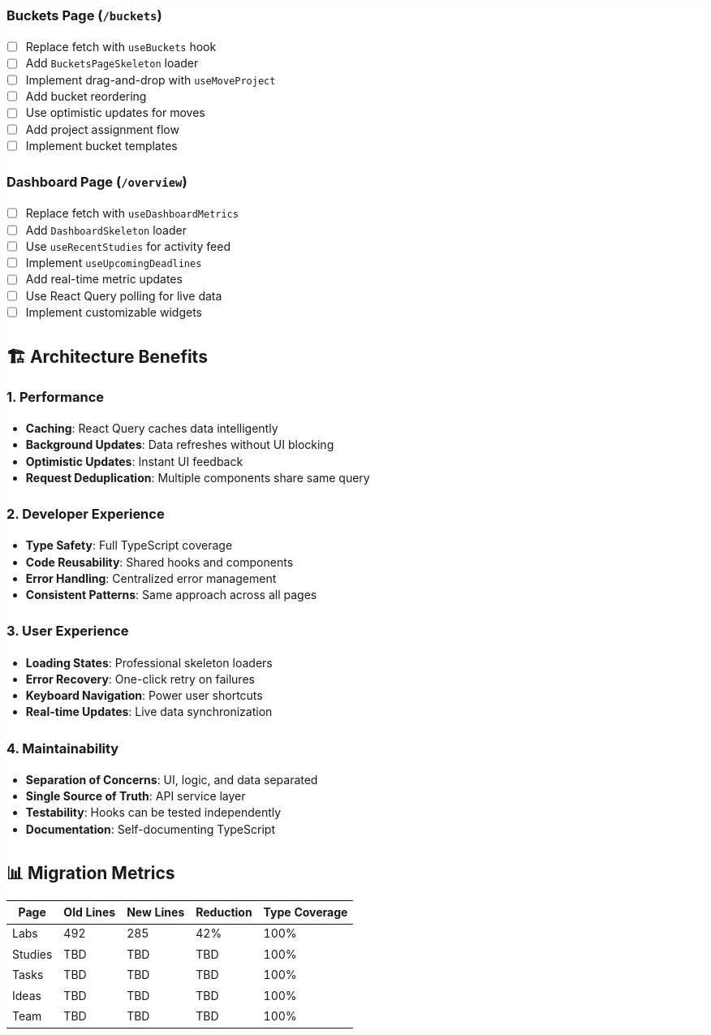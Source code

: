 ### Buckets Page (`/buckets`)
- [ ] Replace fetch with `useBuckets` hook
- [ ] Add `BucketsPageSkeleton` loader
- [ ] Implement drag-and-drop with `useMoveProject`
- [ ] Add bucket reordering
- [ ] Use optimistic updates for moves
- [ ] Add project assignment flow
- [ ] Implement bucket templates

### Dashboard Page (`/overview`)
- [ ] Replace fetch with `useDashboardMetrics`
- [ ] Add `DashboardSkeleton` loader
- [ ] Use `useRecentStudies` for activity feed
- [ ] Implement `useUpcomingDeadlines`
- [ ] Add real-time metric updates
- [ ] Use React Query polling for live data
- [ ] Implement customizable widgets

## 🏗️ Architecture Benefits

### 1. **Performance**
- **Caching**: React Query caches data intelligently
- **Background Updates**: Data refreshes without UI blocking
- **Optimistic Updates**: Instant UI feedback
- **Request Deduplication**: Multiple components share same query

### 2. **Developer Experience**
- **Type Safety**: Full TypeScript coverage
- **Code Reusability**: Shared hooks and components
- **Error Handling**: Centralized error management
- **Consistent Patterns**: Same approach across all pages

### 3. **User Experience**
- **Loading States**: Professional skeleton loaders
- **Error Recovery**: One-click retry on failures
- **Keyboard Navigation**: Power user shortcuts
- **Real-time Updates**: Live data synchronization

### 4. **Maintainability**
- **Separation of Concerns**: UI, logic, and data separated
- **Single Source of Truth**: API service layer
- **Testability**: Hooks can be tested independently
- **Documentation**: Self-documenting TypeScript

## 📊 Migration Metrics

| Page | Old Lines | New Lines | Reduction | Type Coverage |
|------|-----------|-----------|-----------|---------------|
| Labs | 492 | 285 | 42% | 100% |
| Studies | TBD | TBD | TBD | 100% |
| Tasks | TBD | TBD | TBD | 100% |
| Ideas | TBD | TBD | TBD | 100% |
| Team | TBD | TBD | TBD | 100% |
